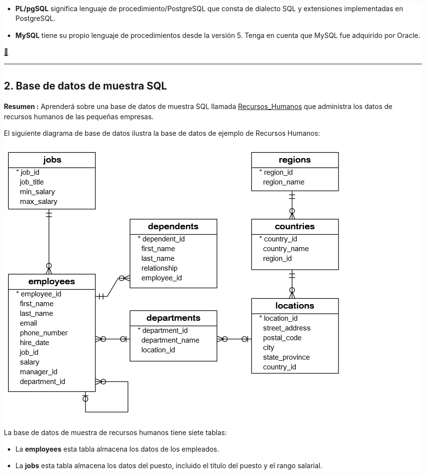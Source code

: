 - **PL/pgSQL** significa lenguaje de procedimiento/PostgreSQL que consta de dialecto SQL y extensiones implementadas en PostgreSQL.

- **MySQL** tiene su propio lenguaje de procedimientos desde la versión 5. Tenga en cuenta que MySQL fue adquirido por Oracle.

[🔼](#índice)

---

## **2. Base de datos de muestra SQL**

**Resumen :** Aprenderá sobre una base de datos de muestra SQL llamada [Recursos_Humanos](../../Data/Recursos_Humanos.sql)
que administra los datos de recursos humanos de las pequeñas empresas.

El siguiente diagrama de base de datos ilustra la base de datos de ejemplo de Recursos Humanos:

![Esquema-de-base-de-datos-de-muestra-SQL](../../img/4.3_SQL-Sample-Database-Schema.png "Esquema-de-base-de-datos-de-muestra-SQL")

La base de datos de muestra de recursos humanos tiene siete tablas:

- La **employees** esta tabla almacena los datos de los empleados.

- La **jobs** esta tabla almacena los datos del puesto, incluido el título del puesto y el rango salarial.
